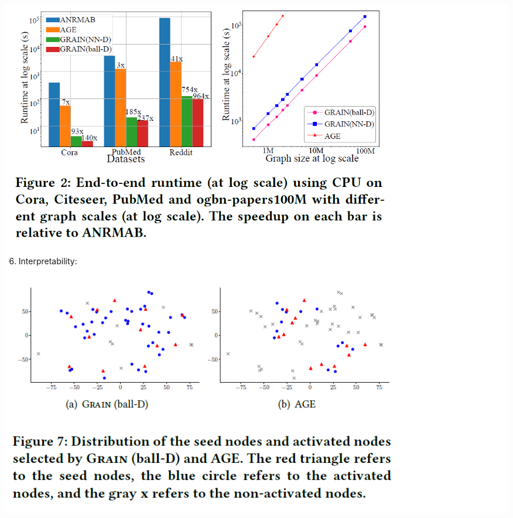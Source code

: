 <img src="efficiency_cpu.png" width="80%" height="80%">

6. Interpretability:

<img src="interpretability.png" width="80%" height="80%">
